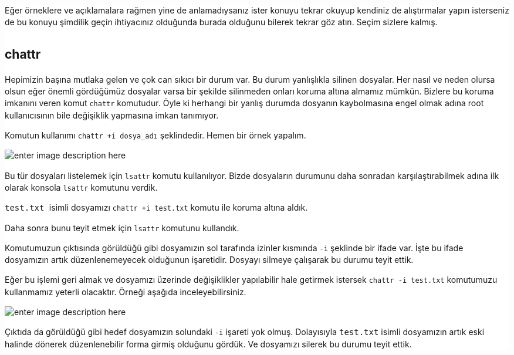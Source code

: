 Eğer örneklere ve açıklamalara rağmen yine de anlamadıysanız ister konuyu tekrar okuyup kendiniz de alıştırmalar yapın isterseniz de bu konuyu şimdilik geçin ihtiyacınız olduğunda burada olduğunu bilerek tekrar göz atın. Seçim sizlere kalmış.

chattr
-
Hepimizin başına mutlaka gelen ve çok can sıkıcı bir durum var. Bu durum yanlışlıkla silinen dosyalar. Her nasıl ve neden olursa olsun eğer önemli gördüğümüz dosyalar varsa bir şekilde silinmeden onları koruma altına almamız mümkün. Bizlere bu koruma imkanını veren komut `chattr` komutudur. Öyle ki herhangi bir yanlış durumda dosyanın kaybolmasına engel olmak adına root kullanıcısının bile değişiklik yapmasına imkan tanımıyor.

Komutun kullanımı `chattr +i dosya_adı` şeklindedir. Hemen bir örnek yapalım.

![enter image description here](https://i.hizliresim.com/Md9zYQ.png)

Bu tür dosyaları listelemek için `lsattr` komutu kullanılıyor. Bizde dosyaların durumunu daha sonradan karşılaştırabilmek adına ilk olarak konsola `lsattr` komutunu verdik.

<kbd>test.txt </kbd> isimli dosyamızı `chattr +i test.txt` komutu ile koruma altına aldık.

Daha sonra bunu teyit etmek için `lsattr` komutunu kullandık.

Komutumuzun çıktısında görüldüğü gibi dosyamızın sol tarafında izinler kısmında `-i` şeklinde bir ifade var. İşte bu ifade dosyamızın artık düzenlenemeyecek olduğunun işaretidir. Dosyayı silmeye çalışarak bu durumu teyit ettik.

Eğer bu işlemi geri almak ve dosyamızı üzerinde değişiklikler yapılabilir hale getirmek istersek `chattr -i test.txt` komutumuzu kullanmamız yeterli olacaktır. Örneği aşağıda inceleyebilirsiniz.

![enter image description here](https://i.hizliresim.com/QV1kX3.png)

Çıktıda da görüldüğü gibi hedef dosyamızın solundaki `-i` işareti yok olmuş. Dolayısıyla <kbd>test.txt</kbd> isimli dosyamızın artık eski halinde dönerek düzenlenebilir forma girmiş olduğunu gördük. Ve dosyamızı silerek bu durumu teyit ettik.

